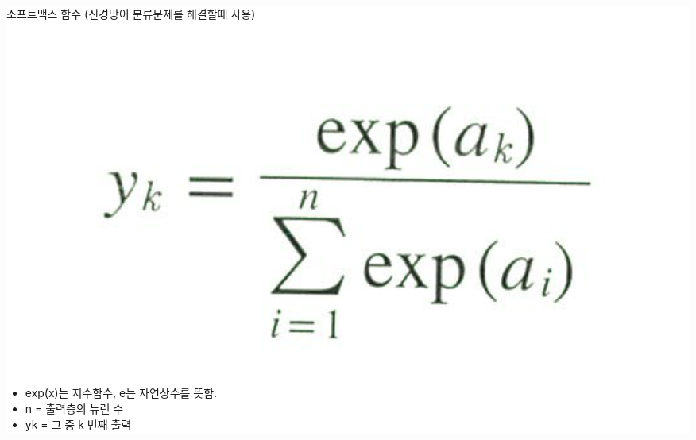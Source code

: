 소프트맥스 함수 (신경망이 분류문제를 해결할때 사용)

![](/assets/bamboo_1/chapter345/image21.png)

- exp(x)는 지수함수, e는 자연상수를 뜻함.
- n = 출력층의 뉴런 수
- yk = 그 중 k 번째 출력
